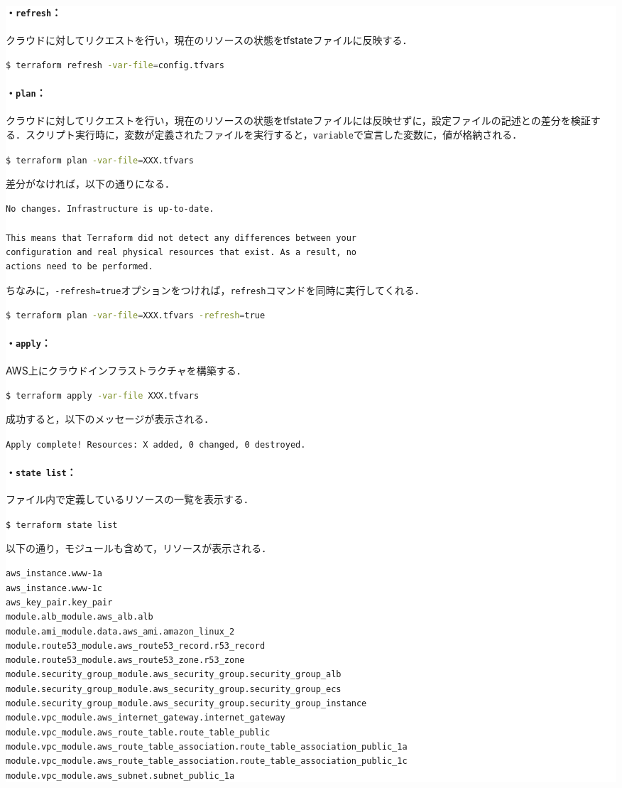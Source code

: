 #### ・```refresh```：

クラウドに対してリクエストを行い，現在のリソースの状態をtfstateファイルに反映する．

```bash
$ terraform refresh -var-file=config.tfvars
```

#### ・```plan```：

クラウドに対してリクエストを行い，現在のリソースの状態をtfstateファイルには反映せずに，設定ファイルの記述との差分を検証する．スクリプト実行時に，変数が定義されたファイルを実行すると，```variable```で宣言した変数に，値が格納される．

```bash
$ terraform plan -var-file=XXX.tfvars
```

差分がなければ，以下の通りになる．

```bash
No changes. Infrastructure is up-to-date.

This means that Terraform did not detect any differences between your
configuration and real physical resources that exist. As a result, no
actions need to be performed.
```

ちなみに，```-refresh=true```オプションをつければ，```refresh```コマンドを同時に実行してくれる．

```bash
$ terraform plan -var-file=XXX.tfvars -refresh=true 
```

#### ・```apply```：

AWS上にクラウドインフラストラクチャを構築する．

```bash
$ terraform apply -var-file XXX.tfvars
```

成功すると，以下のメッセージが表示される．

```bash
Apply complete! Resources: X added, 0 changed, 0 destroyed.
```

#### ・```state list```：

ファイル内で定義しているリソースの一覧を表示する．

```bash
$ terraform state list
```

以下の通り，モジュールも含めて，リソースが表示される．

```bash
aws_instance.www-1a
aws_instance.www-1c
aws_key_pair.key_pair
module.alb_module.aws_alb.alb
module.ami_module.data.aws_ami.amazon_linux_2
module.route53_module.aws_route53_record.r53_record
module.route53_module.aws_route53_zone.r53_zone
module.security_group_module.aws_security_group.security_group_alb
module.security_group_module.aws_security_group.security_group_ecs
module.security_group_module.aws_security_group.security_group_instance
module.vpc_module.aws_internet_gateway.internet_gateway
module.vpc_module.aws_route_table.route_table_public
module.vpc_module.aws_route_table_association.route_table_association_public_1a
module.vpc_module.aws_route_table_association.route_table_association_public_1c
module.vpc_module.aws_subnet.subnet_public_1a
```